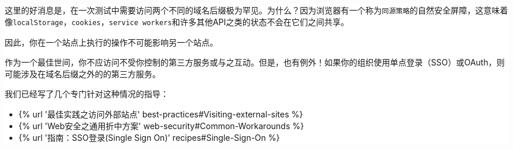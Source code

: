 这里的好消息是，在一次测试中需要访问两个不同的域名后缀极为罕见。为什么？因为浏览器有一个称为`同源策略`的自然安全屏障，这意味着像`localStorage`，`cookies`，`service workers`和许多其他API之类的状态不会在它们之间共享。

因此，你在一个站点上执行的操作不可能影响另一个站点。

作为一个最佳世间，你不应访问不受你控制的第三方服务或与之互动。但是，也有例外！如果你的组织使用单点登录（SSO）或OAuth，则可能涉及在域名后缀之外的的第三方服务。

我们已经写了几个专门针对这种情况的指导：

- {% url '最佳实践之访问外部站点' best-practices#Visiting-external-sites %}
- {% url 'Web安全之通用折中方案' web-security#Common-Workarounds %}
- {% url '指南：SSO登录(Single Sign On)' recipes#Single-Sign-On %}
